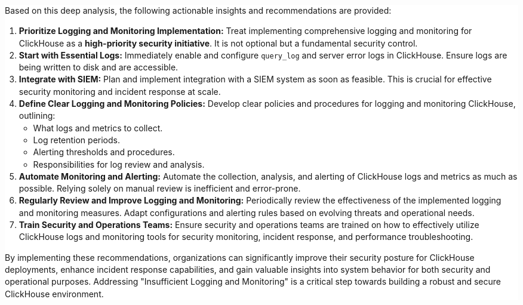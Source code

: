 Based on this deep analysis, the following actionable insights and recommendations are provided:

1.  **Prioritize Logging and Monitoring Implementation:** Treat implementing comprehensive logging and monitoring for ClickHouse as a **high-priority security initiative**. It is not optional but a fundamental security control.
2.  **Start with Essential Logs:** Immediately enable and configure `query_log` and server error logs in ClickHouse. Ensure logs are being written to disk and are accessible.
3.  **Integrate with SIEM:**  Plan and implement integration with a SIEM system as soon as feasible. This is crucial for effective security monitoring and incident response at scale.
4.  **Define Clear Logging and Monitoring Policies:**  Develop clear policies and procedures for logging and monitoring ClickHouse, outlining:
    *   What logs and metrics to collect.
    *   Log retention periods.
    *   Alerting thresholds and procedures.
    *   Responsibilities for log review and analysis.
5.  **Automate Monitoring and Alerting:**  Automate the collection, analysis, and alerting of ClickHouse logs and metrics as much as possible. Relying solely on manual review is inefficient and error-prone.
6.  **Regularly Review and Improve Logging and Monitoring:**  Periodically review the effectiveness of the implemented logging and monitoring measures.  Adapt configurations and alerting rules based on evolving threats and operational needs.
7.  **Train Security and Operations Teams:**  Ensure security and operations teams are trained on how to effectively utilize ClickHouse logs and monitoring tools for security monitoring, incident response, and performance troubleshooting.

By implementing these recommendations, organizations can significantly improve their security posture for ClickHouse deployments, enhance incident response capabilities, and gain valuable insights into system behavior for both security and operational purposes. Addressing "Insufficient Logging and Monitoring" is a critical step towards building a robust and secure ClickHouse environment.